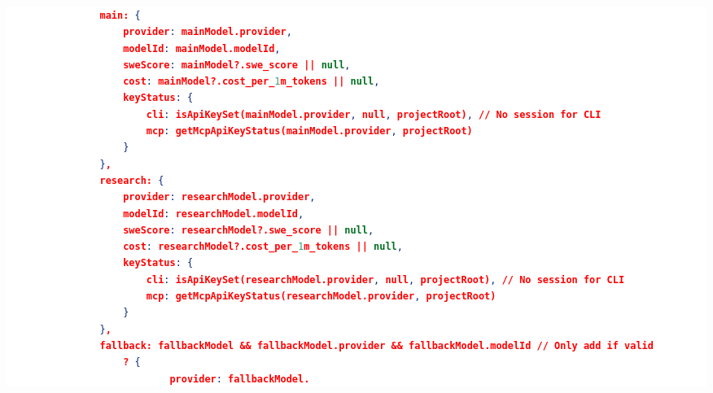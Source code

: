```json
				main: {
					provider: mainModel.provider,
					modelId: mainModel.modelId,
					sweScore: mainModel?.swe_score || null,
					cost: mainModel?.cost_per_1m_tokens || null,
					keyStatus: {
						cli: isApiKeySet(mainModel.provider, null, projectRoot), // No session for CLI
						mcp: getMcpApiKeyStatus(mainModel.provider, projectRoot)
					}
				},
				research: {
					provider: researchModel.provider,
					modelId: researchModel.modelId,
					sweScore: researchModel?.swe_score || null,
					cost: researchModel?.cost_per_1m_tokens || null,
					keyStatus: {
						cli: isApiKeySet(researchModel.provider, null, projectRoot), // No session for CLI
						mcp: getMcpApiKeyStatus(researchModel.provider, projectRoot)
					}
				},
				fallback: fallbackModel && fallbackModel.provider && fallbackModel.modelId // Only add if valid
					? {
							provider: fallbackModel.